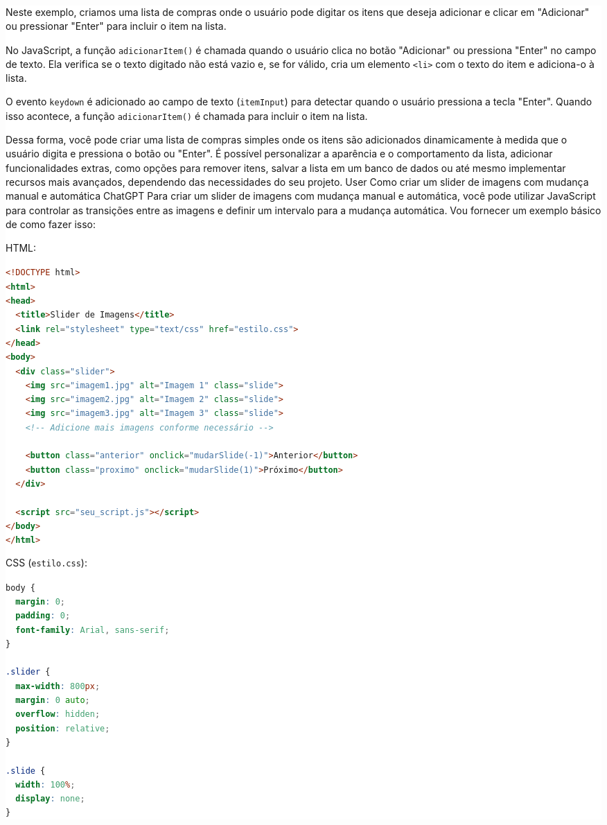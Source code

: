 Neste exemplo, criamos uma lista de compras onde o usuário pode digitar os itens que deseja adicionar e clicar em "Adicionar" ou pressionar "Enter" para incluir o item na lista.

No JavaScript, a função `adicionarItem()` é chamada quando o usuário clica no botão "Adicionar" ou pressiona "Enter" no campo de texto. Ela verifica se o texto digitado não está vazio e, se for válido, cria um elemento `<li>` com o texto do item e adiciona-o à lista.

O evento `keydown` é adicionado ao campo de texto (`itemInput`) para detectar quando o usuário pressiona a tecla "Enter". Quando isso acontece, a função `adicionarItem()` é chamada para incluir o item na lista.

Dessa forma, você pode criar uma lista de compras simples onde os itens são adicionados dinamicamente à medida que o usuário digita e pressiona o botão ou "Enter". É possível personalizar a aparência e o comportamento da lista, adicionar funcionalidades extras, como opções para remover itens, salvar a lista em um banco de dados ou até mesmo implementar recursos mais avançados, dependendo das necessidades do seu projeto.
User
Como criar um slider de imagens com mudança manual e automática
ChatGPT
Para criar um slider de imagens com mudança manual e automática, você pode utilizar JavaScript para controlar as transições entre as imagens e definir um intervalo para a mudança automática. Vou fornecer um exemplo básico de como fazer isso:

HTML:
```html
<!DOCTYPE html>
<html>
<head>
  <title>Slider de Imagens</title>
  <link rel="stylesheet" type="text/css" href="estilo.css">
</head>
<body>
  <div class="slider">
    <img src="imagem1.jpg" alt="Imagem 1" class="slide">
    <img src="imagem2.jpg" alt="Imagem 2" class="slide">
    <img src="imagem3.jpg" alt="Imagem 3" class="slide">
    <!-- Adicione mais imagens conforme necessário -->
    
    <button class="anterior" onclick="mudarSlide(-1)">Anterior</button>
    <button class="proximo" onclick="mudarSlide(1)">Próximo</button>
  </div>

  <script src="seu_script.js"></script>
</body>
</html>
```

CSS (`estilo.css`):
```css
body {
  margin: 0;
  padding: 0;
  font-family: Arial, sans-serif;
}

.slider {
  max-width: 800px;
  margin: 0 auto;
  overflow: hidden;
  position: relative;
}

.slide {
  width: 100%;
  display: none;
}
```